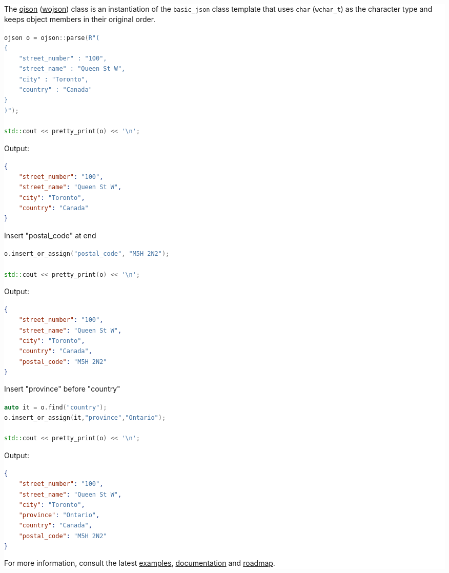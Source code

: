 The [ojson](https://github.com/danielaparker/jsoncons/blob/master/doc/ref/corelib/ojson.md) ([wojson](https://github.com/danielaparker/jsoncons/blob/master/doc/ref/corelib/wojson.md)) class is an instantiation of the `basic_json` class template that uses `char` (`wchar_t`) as the character type and keeps object members in their original order. 
```cpp
ojson o = ojson::parse(R"(
{
    "street_number" : "100",
    "street_name" : "Queen St W",
    "city" : "Toronto",
    "country" : "Canada"
}
)");

std::cout << pretty_print(o) << '\n';
```
Output:
```json
{
    "street_number": "100",
    "street_name": "Queen St W",
    "city": "Toronto",
    "country": "Canada"
}
```
Insert "postal_code" at end
```cpp
o.insert_or_assign("postal_code", "M5H 2N2");

std::cout << pretty_print(o) << '\n';
```
Output:
```json
{
    "street_number": "100",
    "street_name": "Queen St W",
    "city": "Toronto",
    "country": "Canada",
    "postal_code": "M5H 2N2"
}
```
Insert "province" before "country"
```cpp
auto it = o.find("country");
o.insert_or_assign(it,"province","Ontario");

std::cout << pretty_print(o) << '\n';
```
Output:
```json
{
    "street_number": "100",
    "street_name": "Queen St W",
    "city": "Toronto",
    "province": "Ontario",
    "country": "Canada",
    "postal_code": "M5H 2N2"
}
```

For more information, consult the latest [examples](https://github.com/danielaparker/jsoncons/blob/master/doc/Examples.md), [documentation](https://github.com/danielaparker/jsoncons/blob/master/doc/Reference.md) and [roadmap](https://github.com/danielaparker/jsoncons/blob/master/Roadmap.md). 

